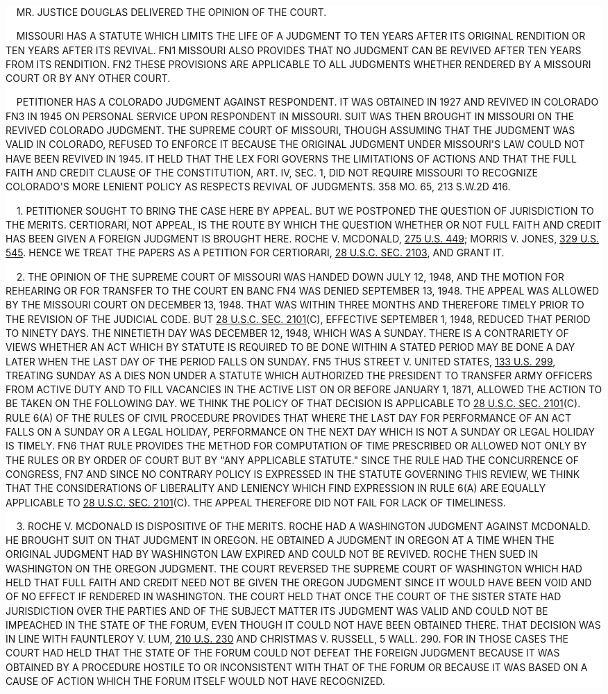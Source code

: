     MR. JUSTICE DOUGLAS DELIVERED THE OPINION OF THE COURT.

    MISSOURI HAS A STATUTE WHICH LIMITS THE LIFE OF A JUDGMENT TO TEN YEARS AFTER ITS ORIGINAL RENDITION OR TEN YEARS AFTER ITS REVIVAL.  FN1 MISSOURI ALSO PROVIDES THAT NO JUDGMENT CAN BE REVIVED AFTER TEN YEARS FROM ITS RENDITION.  FN2  THESE PROVISIONS ARE APPLICABLE TO ALL JUDGMENTS WHETHER RENDERED BY A MISSOURI COURT OR BY ANY OTHER COURT.

    PETITIONER HAS A COLORADO JUDGMENT AGAINST RESPONDENT.  IT WAS OBTAINED IN 1927 AND REVIVED IN COLORADO  FN3  IN 1945 ON PERSONAL SERVICE UPON RESPONDENT IN MISSOURI.  SUIT WAS THEN BROUGHT IN MISSOURI ON THE REVIVED COLORADO JUDGMENT.  THE SUPREME COURT OF MISSOURI, THOUGH ASSUMING THAT THE JUDGMENT WAS VALID IN COLORADO, REFUSED TO ENFORCE IT BECAUSE THE ORIGINAL JUDGMENT UNDER MISSOURI'S LAW COULD NOT HAVE BEEN REVIVED IN 1945.  IT HELD THAT THE LEX FORI GOVERNS THE LIMITATIONS OF ACTIONS AND THAT THE FULL FAITH AND CREDIT CLAUSE OF THE CONSTITUTION, ART. IV, SEC. 1, DID NOT REQUIRE MISSOURI TO RECOGNIZE COLORADO'S MORE LENIENT POLICY AS RESPECTS REVIVAL OF JUDGMENTS.  358 MO. 65, 213 S.W.2D 416.

    1.  PETITIONER SOUGHT TO BRING THE CASE HERE BY APPEAL.  BUT WE POSTPONED THE QUESTION OF JURISDICTION TO THE MERITS.  CERTIORARI, NOT APPEAL, IS THE ROUTE BY WHICH THE QUESTION WHETHER OR NOT FULL FAITH AND CREDIT HAS BEEN GIVEN A FOREIGN JUDGMENT IS BROUGHT HERE.  ROCHE V. MCDONALD, [275 U.S. 449][/us/courts/scotus/usReporter/275/449]; MORRIS V. JONES, [329 U.S. 545][/us/courts/scotus/usReporter/329/545].  HENCE WE TREAT THE PAPERS AS A PETITION FOR CERTIORARI, [28 U.S.C. SEC. 2103][/us/usc/t28/s2103], AND GRANT IT.

    2.  THE OPINION OF THE SUPREME COURT OF MISSOURI WAS HANDED DOWN JULY 12, 1948, AND THE MOTION FOR REHEARING OR FOR TRANSFER TO THE COURT EN BANC  FN4  WAS DENIED SEPTEMBER 13, 1948.  THE APPEAL WAS ALLOWED BY THE MISSOURI COURT ON DECEMBER 13, 1948.  THAT WAS WITHIN THREE MONTHS AND THEREFORE TIMELY PRIOR TO THE REVISION OF THE JUDICIAL CODE.  BUT [28 U.S.C. SEC. 2101][/us/usc/t28/s2101](C), EFFECTIVE SEPTEMBER 1, 1948, REDUCED THAT PERIOD TO NINETY DAYS.  THE NINETIETH DAY WAS DECEMBER 12, 1948, WHICH WAS A SUNDAY.  THERE IS A CONTRARIETY OF VIEWS WHETHER AN ACT WHICH BY STATUTE IS REQUIRED TO BE DONE WITHIN A STATED PERIOD MAY BE DONE A DAY LATER WHEN THE LAST DAY OF THE PERIOD FALLS ON SUNDAY.  FN5  THUS STREET V. UNITED STATES, [133 U.S. 299][/us/courts/scotus/usReporter/133/299], TREATING SUNDAY AS A DIES NON UNDER A STATUTE WHICH AUTHORIZED THE PRESIDENT TO TRANSFER ARMY OFFICERS FROM ACTIVE DUTY AND TO FILL VACANCIES IN THE ACTIVE LIST ON OR BEFORE JANUARY 1, 1871, ALLOWED THE ACTION TO BE TAKEN ON THE FOLLOWING DAY.  WE THINK THE POLICY OF THAT DECISION IS APPLICABLE TO [28 U.S.C. SEC. 2101][/us/usc/t28/s2101](C).  RULE 6(A) OF THE RULES OF CIVIL PROCEDURE PROVIDES THAT WHERE THE LAST DAY FOR PERFORMANCE OF AN ACT FALLS ON A SUNDAY OR A LEGAL HOLIDAY, PERFORMANCE ON THE NEXT DAY WHICH IS NOT A SUNDAY OR LEGAL HOLIDAY IS TIMELY.  FN6  THAT RULE PROVIDES THE METHOD FOR COMPUTATION OF TIME PRESCRIBED OR ALLOWED NOT ONLY BY THE RULES OR BY ORDER OF COURT BUT BY "ANY APPLICABLE STATUTE."  SINCE THE RULE HAD THE CONCURRENCE OF CONGRESS,  FN7  AND SINCE NO CONTRARY POLICY IS EXPRESSED IN THE STATUTE GOVERNING THIS REVIEW, WE THINK THAT THE CONSIDERATIONS OF LIBERALITY AND LENIENCY WHICH FIND EXPRESSION IN RULE 6(A) ARE EQUALLY APPLICABLE TO [28 U.S.C. SEC. 2101][/us/usc/t28/s2101](C).  THE APPEAL THEREFORE DID NOT FAIL FOR LACK OF TIMELINESS.

    3.  ROCHE V. MCDONALD IS DISPOSITIVE OF THE MERITS.  ROCHE HAD A WASHINGTON JUDGMENT AGAINST MCDONALD.  HE BROUGHT SUIT ON THAT JUDGMENT IN OREGON.  HE OBTAINED A JUDGMENT IN OREGON AT A TIME WHEN THE ORIGINAL JUDGMENT HAD BY WASHINGTON LAW EXPIRED AND COULD NOT BE REVIVED.  ROCHE THEN SUED IN WASHINGTON ON THE OREGON JUDGMENT.  THE COURT REVERSED THE SUPREME COURT OF WASHINGTON WHICH HAD HELD THAT FULL FAITH AND CREDIT NEED NOT BE GIVEN THE OREGON JUDGMENT SINCE IT WOULD HAVE BEEN VOID AND OF NO EFFECT IF RENDERED IN WASHINGTON.  THE COURT HELD THAT ONCE THE COURT OF THE SISTER STATE HAD JURISDICTION OVER THE PARTIES AND OF THE SUBJECT MATTER ITS JUDGMENT WAS VALID AND COULD NOT BE IMPEACHED IN THE STATE OF THE FORUM, EVEN THOUGH IT COULD NOT HAVE BEEN OBTAINED THERE.  THAT DECISION WAS IN LINE WITH FAUNTLEROY V. LUM, [210 U.S. 230][/us/courts/scotus/usReporter/210/230] AND CHRISTMAS V. RUSSELL, 5 WALL.  290.  FOR IN THOSE CASES THE COURT HAD HELD THAT THE STATE OF THE FORUM COULD NOT DEFEAT THE FOREIGN JUDGMENT BECAUSE IT WAS OBTAINED BY A PROCEDURE HOSTILE TO OR INCONSISTENT WITH THAT OF THE FORUM OR BECAUSE IT WAS BASED ON A CAUSE OF ACTION WHICH THE FORUM ITSELF WOULD NOT HAVE RECOGNIZED.


[/us/courts/scotus/usReporter/337/38]: https://publicdocs.github.io/go/links?ns=uslm-x&ref=%2Fus%2Fcourts%2Fscotus%2FusReporter%2F337%2F38
[/us/usc/t28/s2101]: https://publicdocs.github.io/go/links?ns=uslm&ref=%2Fus%2Fusc%2Ft28%2Fs2101
[/us/courts/scotus/usReporter/275/449]: https://publicdocs.github.io/go/links?ns=uslm-x&ref=%2Fus%2Fcourts%2Fscotus%2FusReporter%2F275%2F449
[/us/courts/scotus/usReporter/275/449]: https://publicdocs.github.io/go/links?ns=uslm-x&ref=%2Fus%2Fcourts%2Fscotus%2FusReporter%2F275%2F449
[/us/courts/scotus/usReporter/329/545]: https://publicdocs.github.io/go/links?ns=uslm-x&ref=%2Fus%2Fcourts%2Fscotus%2FusReporter%2F329%2F545
[/us/usc/t28/s2103]: https://publicdocs.github.io/go/links?ns=uslm&ref=%2Fus%2Fusc%2Ft28%2Fs2103
[/us/usc/t28/s2101]: https://publicdocs.github.io/go/links?ns=uslm&ref=%2Fus%2Fusc%2Ft28%2Fs2101
[/us/courts/scotus/usReporter/133/299]: https://publicdocs.github.io/go/links?ns=uslm-x&ref=%2Fus%2Fcourts%2Fscotus%2FusReporter%2F133%2F299
[/us/usc/t28/s2101]: https://publicdocs.github.io/go/links?ns=uslm&ref=%2Fus%2Fusc%2Ft28%2Fs2101
[/us/usc/t28/s2101]: https://publicdocs.github.io/go/links?ns=uslm&ref=%2Fus%2Fusc%2Ft28%2Fs2101
[/us/courts/scotus/usReporter/210/230]: https://publicdocs.github.io/go/links?ns=uslm-x&ref=%2Fus%2Fcourts%2Fscotus%2FusReporter%2F210%2F230
[/us/courts/scotus/usReporter/161/642]: https://publicdocs.github.io/go/links?ns=uslm-x&ref=%2Fus%2Fcourts%2Fscotus%2FusReporter%2F161%2F642
[/us/courts/scotus/usReporter/309/551]: https://publicdocs.github.io/go/links?ns=uslm-x&ref=%2Fus%2Fcourts%2Fscotus%2FusReporter%2F309%2F551
[/us/courts/scotus/usReporter/316/98]: https://publicdocs.github.io/go/links?ns=uslm-x&ref=%2Fus%2Fcourts%2Fscotus%2FusReporter%2F316%2F98
[/us/courts/scotus/usReporter/133/299]: https://publicdocs.github.io/go/links?ns=uslm-x&ref=%2Fus%2Fcourts%2Fscotus%2FusReporter%2F133%2F299
[/us/stat/48/1064]: https://publicdocs.github.io/go/links?ns=uslm&ref=%2Fus%2Fstat%2F48%2F1064
[/us/usc/t28/s723]: https://publicdocs.github.io/go/links?ns=uslm&ref=%2Fus%2Fusc%2Ft28%2Fs723
[/us/courts/scotus/usReporter/312/1]: https://publicdocs.github.io/go/links?ns=uslm-x&ref=%2Fus%2Fcourts%2Fscotus%2FusReporter%2F312%2F1
[/us/usc/t28/s1738]: https://publicdocs.github.io/go/links?ns=uslm&ref=%2Fus%2Fusc%2Ft28%2Fs1738
[/us/courts/scotus/usReporter/275/449]: https://publicdocs.github.io/go/links?ns=uslm-x&ref=%2Fus%2Fcourts%2Fscotus%2FusReporter%2F275%2F449
[/us/courts/scotus/usReporter/306/282]: https://publicdocs.github.io/go/links?ns=uslm-x&ref=%2Fus%2Fcourts%2Fscotus%2FusReporter%2F306%2F282
[/us/courts/scotus/usReporter/210/230]: https://publicdocs.github.io/go/links?ns=uslm-x&ref=%2Fus%2Fcourts%2Fscotus%2FusReporter%2F210%2F230
[/us/courts/scotus/usReporter/252/411]: https://publicdocs.github.io/go/links?ns=uslm-x&ref=%2Fus%2Fcourts%2Fscotus%2FusReporter%2F252%2F411
[/us/courts/scotus/usReporter/329/545]: https://publicdocs.github.io/go/links?ns=uslm-x&ref=%2Fus%2Fcourts%2Fscotus%2FusReporter%2F329%2F545
[/us/courts/scotus/usReporter/275/449]: https://publicdocs.github.io/go/links?ns=uslm-x&ref=%2Fus%2Fcourts%2Fscotus%2FusReporter%2F275%2F449
[/us/courts/scotus/usReporter/309/551]: https://publicdocs.github.io/go/links?ns=uslm-x&ref=%2Fus%2Fcourts%2Fscotus%2FusReporter%2F309%2F551
[/us/courts/scotus/usReporter/161/642]: https://publicdocs.github.io/go/links?ns=uslm-x&ref=%2Fus%2Fcourts%2Fscotus%2FusReporter%2F161%2F642